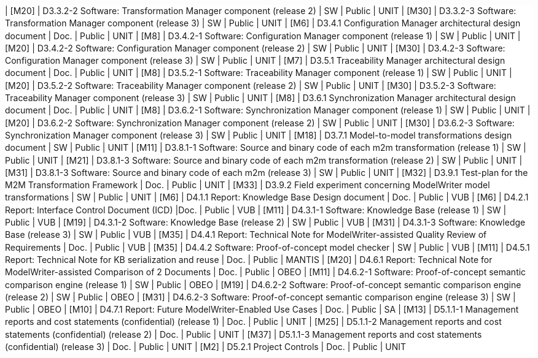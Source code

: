 | [M20] | D3.3.2-2 Software: Transformation Manager component (release 2) | SW | Public | UNIT
| [M30] | D3.3.2-3 Software: Transformation Manager component (release 3) | SW | Public | UNIT
| [M6]  | D3.4.1 Configuration Manager architectural design document | Doc. | Public | UNIT
| [M8]  | D3.4.2-1 Software: Configuration Manager component (release 1) | SW | Public | UNIT
| [M20] | D3.4.2-2 Software: Configuration Manager component (release 2) | SW | Public | UNIT
| [M30] | D3.4.2-3 Software: Configuration Manager component (release 3) | SW | Public | UNIT
| [M7]  | D3.5.1 Traceability Manager architectural design document | Doc. | Public | UNIT
| [M8]  | D3.5.2-1 Software: Traceability Manager component (release 1) | SW | Public | UNIT
| [M20] | D3.5.2-2 Software: Traceability Manager component (release 2) | SW | Public | UNIT
| [M30] | D3.5.2-3 Software: Traceability Manager component (release 3) | SW | Public | UNIT
| [M8]  | D3.6.1 Synchronization Manager architectural design document | Doc. | Public | UNIT
| [M8]  | D3.6.2-1 Software: Synchronization Manager component (release 1) | SW | Public | UNIT
| [M20] | D3.6.2-2 Software: Synchronization Manager component (release 2) | SW | Public | UNIT
| [M30] | D3.6.2-3 Software: Synchronization Manager component (release 3) | SW | Public | UNIT
| [M18] | D3.7.1 Model-to-model transformations design document | SW | Public | UNIT
| [M11] | D3.8.1-1 Software: Source and binary code of each m2m transformation (release 1) | SW | Public | UNIT
| [M21] | D3.8.1-3 Software: Source and binary code of each m2m transformation (release 2) | SW | Public | UNIT
| [M31] | D3.8.1-3 Software: Source and binary code of each m2m (release 3) | SW | Public | UNIT
| [M32] | D3.9.1 Test-plan for the M2M Transformation Framework | Doc. | Public | UNIT
| [M33] | D3.9.2 Field experiment concerning ModelWriter model transformations | SW | Public | UNIT
| [M6]  | D4.1.1 Report: Knowledge Base Design document | Doc. | Public | VUB
| [M6]  | D4.2.1 Report: Interface Control Document (ICD) |Doc. | Public | VUB
| [M11]  | D4.3.1-1 Software: Knowledge Base (release 1) | SW | Public | VUB
| [M19]  | D4.3.1-2 Software: Knowledge Base (release 2) | SW | Public | VUB
| [M31]  | D4.3.1-3 Software: Knowledge Base (release 3) | SW | Public | VUB
| [M35] | D4.4.1 Report: Technical Note for ModelWriter-assisted Quality Review of Requirements | Doc. | Public | VUB
| [M35] | D4.4.2 Software: Proof-of-concept model checker | SW | Public | VUB
| [M11] | D4.5.1 Report: Technical Note for KB serialization and reuse | Doc. | Public | MANTIS
| [M20] | D4.6.1 Report: Technical Note for ModelWriter-assisted Comparison of 2 Documents | Doc. | Public | OBEO
| [M11] | D4.6.2-1 Software: Proof-of-concept semantic comparison engine (release 1) | SW | Public | OBEO
| [M19] | D4.6.2-2 Software: Proof-of-concept semantic comparison engine (release 2) | SW | Public | OBEO
| [M31] | D4.6.2-3 Software: Proof-of-concept semantic comparison engine (release 3) | SW | Public | OBEO
| [M10] | D4.7.1 Report: Future ModelWriter-Enabled Use Cases | Doc. | Public | SA
| [M13] | D5.1.1-1 Management reports and cost statements (confidential) (release 1) | Doc. | Public | UNIT
| [M25] | D5.1.1-2 Management reports and cost statements (confidential) (release 2) | Doc. | Public | UNIT
| [M37] | D5.1.1-3 Management reports and cost statements (confidential) (release 3) | Doc. | Public | UNIT
| [M2]  | D5.2.1 Project Controls | Doc. | Public | UNIT